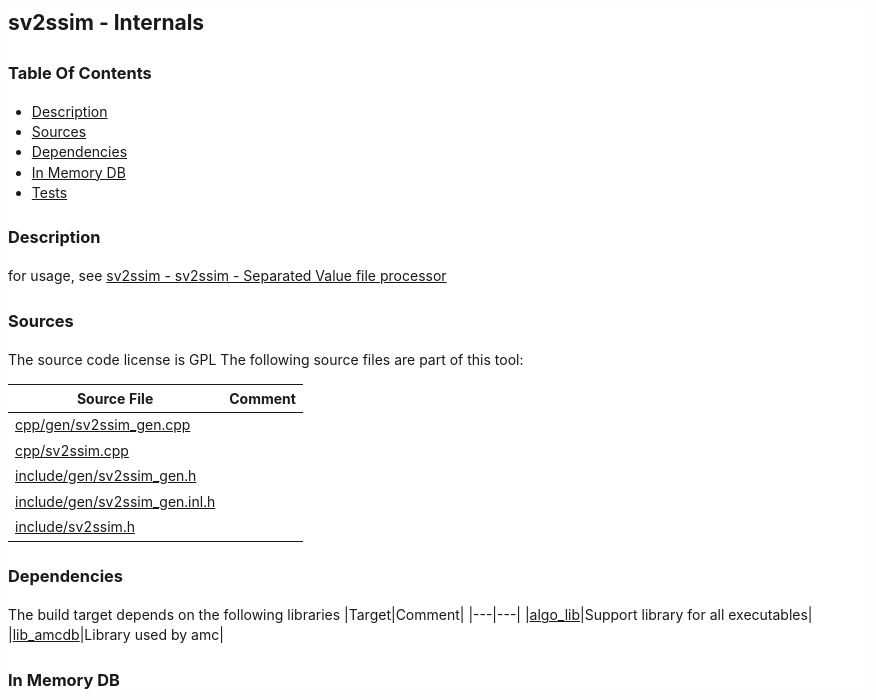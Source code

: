 ## sv2ssim - Internals


### Table Of Contents
<a href="#table-of-contents"></a>

* [Description](#description)
* [Sources](#sources)
* [Dependencies](#dependencies)
* [In Memory DB](#in-memory-db)
* [Tests](#tests)



### Description
<a href="#description"></a>

for usage, see [sv2ssim - sv2ssim - Separated Value file processor](/txt/exe/sv2ssim/README.md)



### Sources
<a href="#sources"></a>

The source code license is GPL
The following source files are part of this tool:

|Source File|Comment|
|---|---|
|[cpp/gen/sv2ssim_gen.cpp](/cpp/gen/sv2ssim_gen.cpp)||
|[cpp/sv2ssim.cpp](/cpp/sv2ssim.cpp)||
|[include/gen/sv2ssim_gen.h](/include/gen/sv2ssim_gen.h)||
|[include/gen/sv2ssim_gen.inl.h](/include/gen/sv2ssim_gen.inl.h)||
|[include/sv2ssim.h](/include/sv2ssim.h)||



### Dependencies
<a href="#dependencies"></a>

The build target depends on the following libraries
|Target|Comment|
|---|---|
|[algo_lib](/txt/lib/algo_lib/README.md)|Support library for all executables|
|[lib_amcdb](/txt/lib/lib_amcdb/README.md)|Library used by amc|



### In Memory DB
<a href="#in-memory-db"></a>
